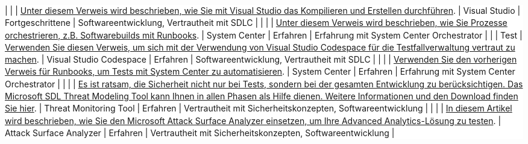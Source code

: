 |                                                                |                                         | [Unter diesem Verweis wird beschrieben, wie Sie mit Visual Studio das Kompilieren und Erstellen durchführen](https://msdn.microsoft.com/library/cyz1h6zd.aspx).                                                                                                                                       | Visual Studio                                                                                                                                                                                                                                                                                         | Fortgeschrittene                                            | Softwareentwicklung, Vertrautheit mit SDLC                                                                                                                                                                            |
|                                                                |                                         | [Unter diesem Verweis wird beschrieben, wie Sie Prozesse orchestrieren, z.B. Softwarebuilds mit Runbooks](https://docs.microsoft.com/system-center/orchestrator/automate-runbooks).                                                                                        | System Center                                                                                                                                                                                                                                                                                         | Erfahren                                             | Erfahrung mit System Center Orchestrator                                                                                                                                                                                |
|                                                                | Test                                    | [Verwenden Sie diesen Verweis, um sich mit der Verwendung von Visual Studio Codespace für die Testfallverwaltung vertraut zu machen](http://www.almguide.com/2014/07/visual-studio-online-test-case-management/).                                                                                            | Visual Studio Codespace                                                                                                                                                                                                                                                                                  | Erfahren                                             | Softwareentwicklung, Vertrautheit mit SDLC                                                                                                                                                                            |
|                                                                |                                         | [Verwenden Sie den vorherigen Verweis für Runbooks, um Tests mit System Center zu automatisieren](https://docs.microsoft.com/system-center/orchestrator/automate-runbooks).                                                                                                    | System Center                                                                                                                                                                                                                                                                                         | Erfahren                                             | Erfahrung mit System Center Orchestrator                                                                                                                                                                                |
|                                                                |                                         | [Es ist ratsam, die Sicherheit nicht nur bei Tests, sondern bei der gesamten Entwicklung zu berücksichtigen. Das Microsoft SDL Threat Modeling Tool kann Ihnen in allen Phasen als Hilfe dienen. Weitere Informationen und den Download finden Sie hier](https://www.microsoft.com/SDL/adopt/threatmodeling.aspx).                         | Threat Monitoring Tool                                                                                                                                                                                                                                                                                | Erfahren                                             | Vertrautheit mit Sicherheitskonzepten, Softwareentwicklung                                                                                                                                                                  |
|                                                                |                                         | [In diesem Artikel wird beschrieben, wie Sie den Microsoft Attack Surface Analyzer einsetzen, um Ihre Advanced Analytics-Lösung zu testen](https://technet.microsoft.com/security/gg749821.aspx).                                                                                      | Attack Surface Analyzer                                                                                                                                                                                                                                                                               | Erfahren                                             | Vertrautheit mit Sicherheitskonzepten, Softwareentwicklung                                                                                                                                                                  |